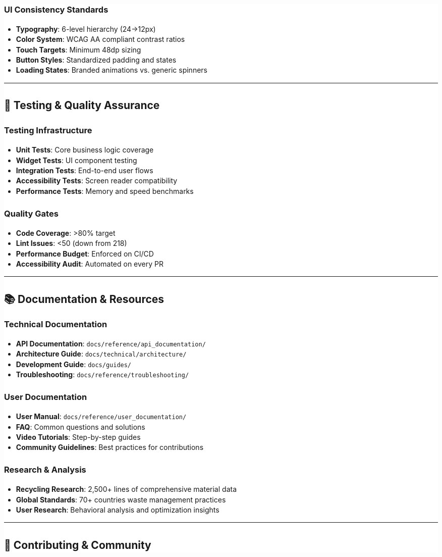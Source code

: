 ### **UI Consistency Standards**
- **Typography**: 6-level hierarchy (24→12px)
- **Color System**: WCAG AA compliant contrast ratios
- **Touch Targets**: Minimum 48dp sizing
- **Button Styles**: Standardized padding and states
- **Loading States**: Branded animations vs. generic spinners

---

## 🧪 **Testing & Quality Assurance**

### **Testing Infrastructure**
- **Unit Tests**: Core business logic coverage
- **Widget Tests**: UI component testing
- **Integration Tests**: End-to-end user flows
- **Accessibility Tests**: Screen reader compatibility
- **Performance Tests**: Memory and speed benchmarks

### **Quality Gates**
- **Code Coverage**: >80% target
- **Lint Issues**: <50 (down from 218)
- **Performance Budget**: Enforced on CI/CD
- **Accessibility Audit**: Automated on every PR

---

## 📚 **Documentation & Resources**

### **Technical Documentation**
- **API Documentation**: `docs/reference/api_documentation/`
- **Architecture Guide**: `docs/technical/architecture/`
- **Development Guide**: `docs/guides/`
- **Troubleshooting**: `docs/reference/troubleshooting/`

### **User Documentation**
- **User Manual**: `docs/reference/user_documentation/`
- **FAQ**: Common questions and solutions
- **Video Tutorials**: Step-by-step guides
- **Community Guidelines**: Best practices for contributions

### **Research & Analysis**
- **Recycling Research**: 2,500+ lines of comprehensive material data
- **Global Standards**: 70+ countries waste management practices
- **User Research**: Behavioral analysis and optimization insights

---

## 🤝 **Contributing & Community**
